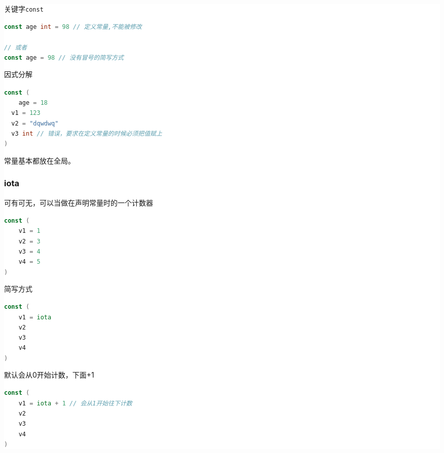 关键字`const`

```go
const age int = 98 // 定义常量,不能被修改

// 或者
const age = 98 // 没有冒号的简写方式
```

因式分解

```go
const (
	age = 18
  v1 = 123
  v2 = "dqwdwq"
  v3 int // 错误，要求在定义常量的时候必须把值赋上
)
```

常量基本都放在全局。



### iota

可有可无，可以当做在声明常量时的一个计数器

```go
const (
	v1 = 1
	v2 = 3
	v3 = 4
	v4 = 5
)
```

简写方式

```go
const (
	v1 = iota
	v2
	v3
	v4
)
```

默认会从0开始计数，下面+1

```go
const (
	v1 = iota + 1 // 会从1开始往下计数
	v2
	v3
	v4
)
```
